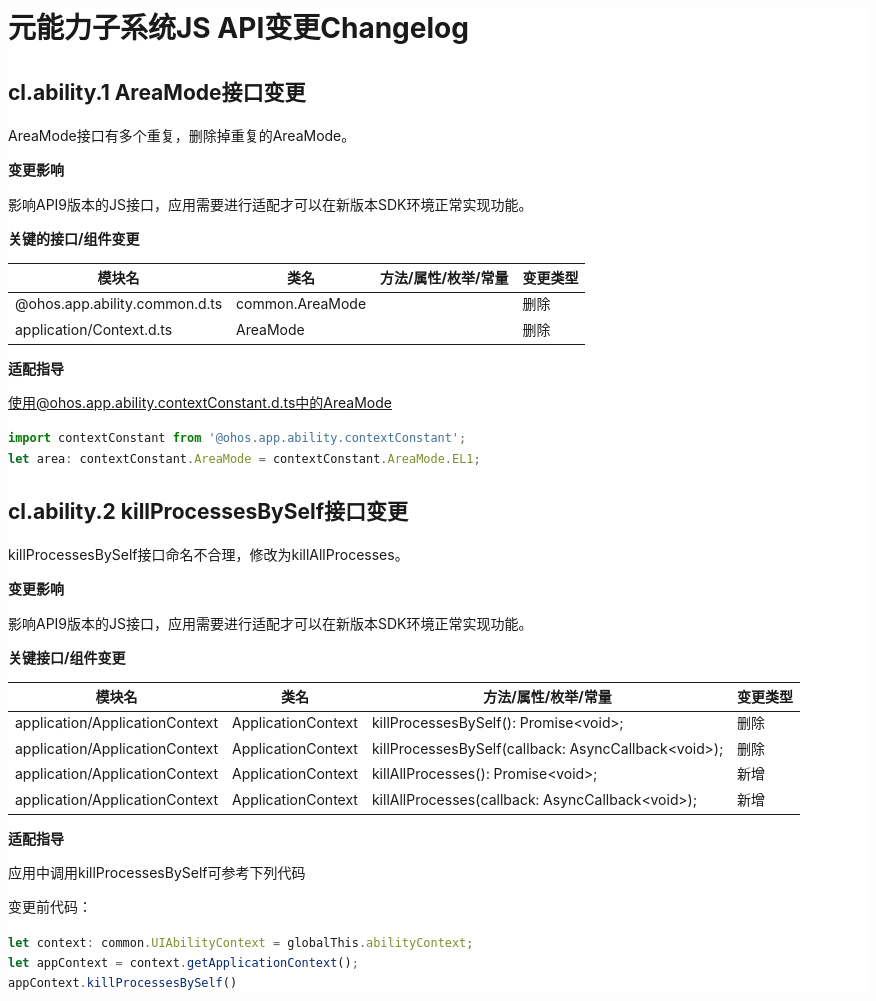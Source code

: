 # 元能力子系统JS API变更Changelog

## cl.ability.1 AreaMode接口变更
AreaMode接口有多个重复，删除掉重复的AreaMode。

**变更影响**

影响API9版本的JS接口，应用需要进行适配才可以在新版本SDK环境正常实现功能。

**关键的接口/组件变更**

| 模块名                    | 类名                | 方法/属性/枚举/常量                                          | 变更类型 |
| ------------------------- | ------------------- | ------------------------------------------------------------ | -------- |
| @ohos.app.ability.common.d.ts | common.AreaMode |  | 删除     |
| application/Context.d.ts | AreaMode |  | 删除     |


**适配指导**

使用@ohos.app.ability.contextConstant.d.ts中的AreaMode

```ts
import contextConstant from '@ohos.app.ability.contextConstant';
let area: contextConstant.AreaMode = contextConstant.AreaMode.EL1;
```



## cl.ability.2 killProcessesBySelf接口变更

killProcessesBySelf接口命名不合理，修改为killAllProcesses。

**变更影响**

影响API9版本的JS接口，应用需要进行适配才可以在新版本SDK环境正常实现功能。

**关键接口/组件变更**

| 模块名                         | 类名               | 方法/属性/枚举/常量                                   | 变更类型 |
| ------------------------------ | ------------------ | ----------------------------------------------------- | -------- |
| application/ApplicationContext | ApplicationContext | killProcessesBySelf(): Promise\<void\>;               | 删除     |
| application/ApplicationContext | ApplicationContext | killProcessesBySelf(callback: AsyncCallback\<void\>); | 删除     |
| application/ApplicationContext | ApplicationContext | killAllProcesses(): Promise\<void\>;                  | 新增     |
| application/ApplicationContext | ApplicationContext | killAllProcesses(callback: AsyncCallback\<void\>);    | 新增     |


**适配指导**

应用中调用killProcessesBySelf可参考下列代码

变更前代码：

```ts
let context: common.UIAbilityContext = globalThis.abilityContext;
let appContext = context.getApplicationContext();
appContext.killProcessesBySelf()
```
